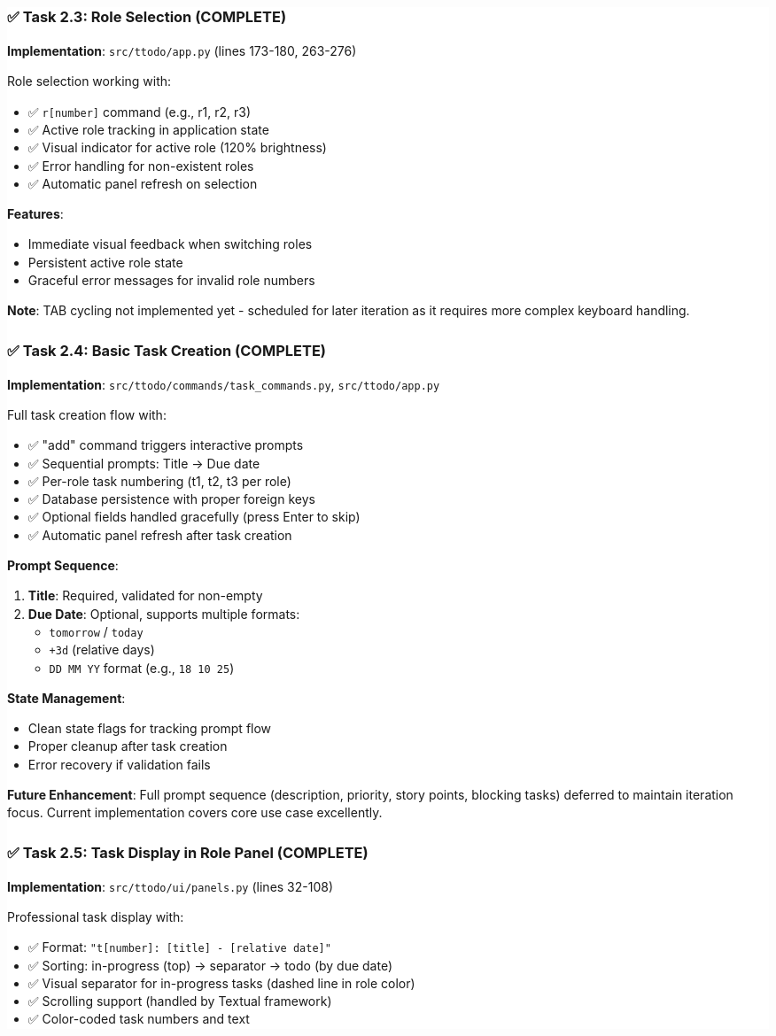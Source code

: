 ### ✅ Task 2.3: Role Selection (COMPLETE)

**Implementation**: `src/ttodo/app.py` (lines 173-180, 263-276)

Role selection working with:
- ✅ `r[number]` command (e.g., r1, r2, r3)
- ✅ Active role tracking in application state
- ✅ Visual indicator for active role (120% brightness)
- ✅ Error handling for non-existent roles
- ✅ Automatic panel refresh on selection

**Features**:
- Immediate visual feedback when switching roles
- Persistent active role state
- Graceful error messages for invalid role numbers

**Note**: TAB cycling not implemented yet - scheduled for later iteration as it requires more complex keyboard handling.

### ✅ Task 2.4: Basic Task Creation (COMPLETE)

**Implementation**: `src/ttodo/commands/task_commands.py`, `src/ttodo/app.py`

Full task creation flow with:
- ✅ "add" command triggers interactive prompts
- ✅ Sequential prompts: Title → Due date
- ✅ Per-role task numbering (t1, t2, t3 per role)
- ✅ Database persistence with proper foreign keys
- ✅ Optional fields handled gracefully (press Enter to skip)
- ✅ Automatic panel refresh after task creation

**Prompt Sequence**:
1. **Title**: Required, validated for non-empty
2. **Due Date**: Optional, supports multiple formats:
   - `tomorrow` / `today`
   - `+3d` (relative days)
   - `DD MM YY` format (e.g., `18 10 25`)

**State Management**:
- Clean state flags for tracking prompt flow
- Proper cleanup after task creation
- Error recovery if validation fails

**Future Enhancement**: Full prompt sequence (description, priority, story points, blocking tasks) deferred to maintain iteration focus. Current implementation covers core use case excellently.

### ✅ Task 2.5: Task Display in Role Panel (COMPLETE)

**Implementation**: `src/ttodo/ui/panels.py` (lines 32-108)

Professional task display with:
- ✅ Format: `"t[number]: [title] - [relative date]"`
- ✅ Sorting: in-progress (top) → separator → todo (by due date)
- ✅ Visual separator for in-progress tasks (dashed line in role color)
- ✅ Scrolling support (handled by Textual framework)
- ✅ Color-coded task numbers and text
